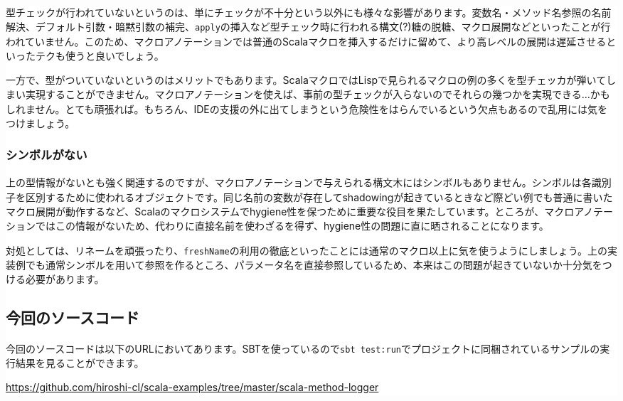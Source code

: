 型チェックが行われていないというのは、単にチェックが不十分という以外にも様々な影響があります。変数名・メソッド名参照の名前解決、デフォルト引数・暗黙引数の補完、`apply`の挿入など型チェック時に行われる構文(?)糖の脱糖、マクロ展開などといったことが行われていません。このため、マクロアノテーションでは普通のScalaマクロを挿入するだけに留めて、より高レベルの展開は遅延させるといったテクも使うと良いでしょう。

一方で、型がついていないというのはメリットでもあります。ScalaマクロではLispで見られるマクロの例の多くを型チェッカが弾いてしまい実現することができません。マクロアノテーションを使えば、事前の型チェックが入らないのでそれらの幾つかを実現できる…かもしれません。とても頑張れば。もちろん、IDEの支援の外に出てしまうという危険性をはらんでいるという欠点もあるので乱用には気をつけましょう。

### シンボルがない

上の型情報がないとも強く関連するのですが、マクロアノテーションで与えられる構文木にはシンボルもありません。シンボルは各識別子を区別するために使われるオブジェクトです。同じ名前の変数が存在してshadowingが起きているときなど際どい例でも普通に書いたマクロ展開が動作するなど、Scalaのマクロシステムでhygiene性を保つために重要な役目を果たしています。ところが、マクロアノテーションではこの情報がないため、代わりに直接名前を使わざるを得ず、hygiene性の問題に直に晒されることになります。

対処としては、リネームを頑張ったり、`freshName`の利用の徹底といったことには通常のマクロ以上に気を使うようにしましょう。上の実装例でも通常シンボルを用いて参照を作るところ、パラメータ名を直接参照しているため、本来はこの問題が起きていないか十分気をつける必要があります。


## 今回のソースコード

今回のソースコードは以下のURLにおいてあります。SBTを使っているので`sbt test:run`でプロジェクトに同梱されているサンプルの実行結果を見ることができます。

https://github.com/hiroshi-cl/scala-examples/tree/master/scala-method-logger




